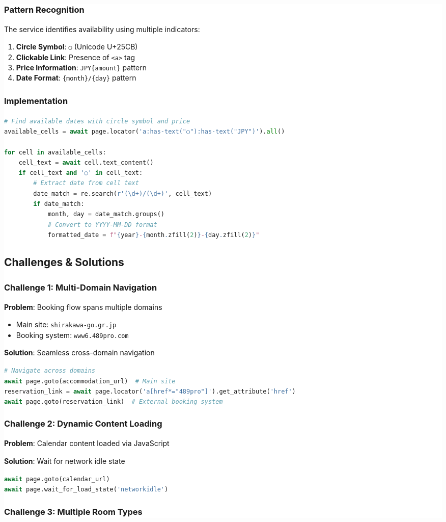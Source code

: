 ### Pattern Recognition

The service identifies availability using multiple indicators:

1. **Circle Symbol**: `○` (Unicode U+25CB)
2. **Clickable Link**: Presence of `<a>` tag
3. **Price Information**: `JPY{amount}` pattern
4. **Date Format**: `{month}/{day}` pattern

### Implementation
```python
# Find available dates with circle symbol and price
available_cells = await page.locator('a:has-text("○"):has-text("JPY")').all()

for cell in available_cells:
    cell_text = await cell.text_content()
    if cell_text and '○' in cell_text:
        # Extract date from cell text
        date_match = re.search(r'(\d+)/(\d+)', cell_text)
        if date_match:
            month, day = date_match.groups()
            # Convert to YYYY-MM-DD format
            formatted_date = f"{year}-{month.zfill(2)}-{day.zfill(2)}"
```

## Challenges & Solutions

### Challenge 1: Multi-Domain Navigation

**Problem**: Booking flow spans multiple domains
- Main site: `shirakawa-go.gr.jp`  
- Booking system: `www6.489pro.com`

**Solution**: Seamless cross-domain navigation
```python
# Navigate across domains
await page.goto(accommodation_url)  # Main site
reservation_link = await page.locator('a[href*="489pro"]').get_attribute('href')
await page.goto(reservation_link)  # External booking system
```

### Challenge 2: Dynamic Content Loading

**Problem**: Calendar content loaded via JavaScript

**Solution**: Wait for network idle state
```python
await page.goto(calendar_url)
await page.wait_for_load_state('networkidle')
```

### Challenge 3: Multiple Room Types
